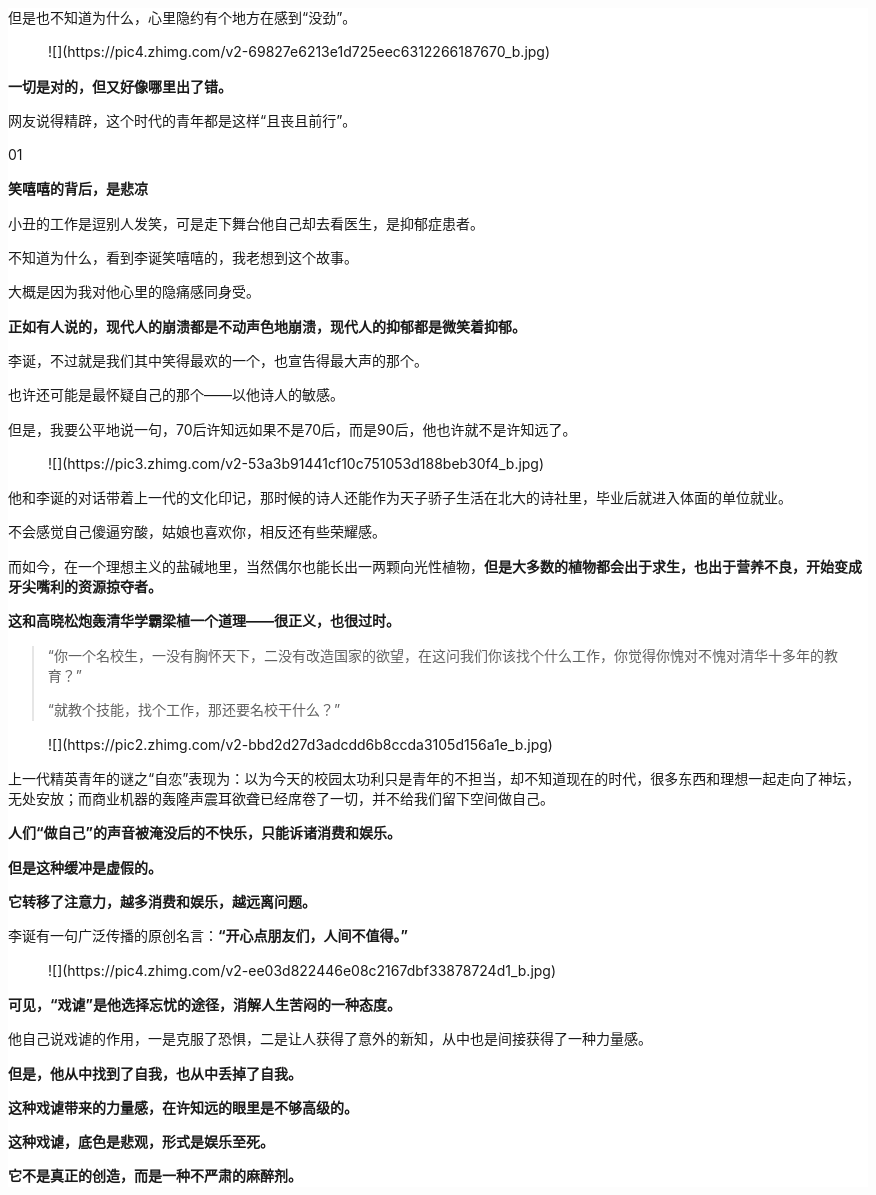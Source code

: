 但是也不知道为什么，心里隐约有个地方在感到“没劲”。
<figure>![](https://pic4.zhimg.com/v2-69827e6213e1d725eec6312266187670_b.jpg)</figure>

**一切是对的，但又好像哪里出了错。**

网友说得精辟，这个时代的青年都是这样“且丧且前行”。

01

**笑嘻嘻的背后，是悲凉**

小丑的工作是逗别人发笑，可是走下舞台他自己却去看医生，是抑郁症患者。

不知道为什么，看到李诞笑嘻嘻的，我老想到这个故事。

大概是因为我对他心里的隐痛感同身受。

**正如有人说的，现代人的崩溃都是不动声色地崩溃，现代人的抑郁都是微笑着抑郁。**

李诞，不过就是我们其中笑得最欢的一个，也宣告得最大声的那个。

也许还可能是最怀疑自己的那个——以他诗人的敏感。

但是，我要公平地说一句，70后许知远如果不是70后，而是90后，他也许就不是许知远了。
<figure>![](https://pic3.zhimg.com/v2-53a3b91441cf10c751053d188beb30f4_b.jpg)</figure>

他和李诞的对话带着上一代的文化印记，那时候的诗人还能作为天子骄子生活在北大的诗社里，毕业后就进入体面的单位就业。

不会感觉自己傻逼穷酸，姑娘也喜欢你，相反还有些荣耀感。

而如今，在一个理想主义的盐碱地里，当然偶尔也能长出一两颗向光性植物，**但是大多数的植物都会出于求生，也出于营养不良，开始变成牙尖嘴利的资源掠夺者。**

**这和高晓松炮轰清华学霸梁植一个道理——很正义，也很过时。**

> “你一个名校生，一没有胸怀天下，二没有改造国家的欲望，在这问我们你该找个什么工作，你觉得你愧对不愧对清华十多年的教育？”
> 
> “就教个技能，找个工作，那还要名校干什么？”

<figure>![](https://pic2.zhimg.com/v2-bbd2d27d3adcdd6b8ccda3105d156a1e_b.jpg)</figure>

上一代精英青年的谜之“自恋”表现为：以为今天的校园太功利只是青年的不担当，却不知道现在的时代，很多东西和理想一起走向了神坛，无处安放；而商业机器的轰隆声震耳欲聋已经席卷了一切，并不给我们留下空间做自己。

**人们“做自己”的声音被淹没后的不快乐，只能诉诸消费和娱乐。**

**但是这种缓冲是虚假的。**

**它转移了注意力，越多消费和娱乐，越远离问题。**

李诞有一句广泛传播的原创名言：**“开心点朋友们，人间不值得。”**

<figure>![](https://pic4.zhimg.com/v2-ee03d822446e08c2167dbf33878724d1_b.jpg)</figure>

**可见，“戏谑”是他选择忘忧的途径，消解人生苦闷的一种态度。**

他自己说戏谑的作用，一是克服了恐惧，二是让人获得了意外的新知，从中也是间接获得了一种力量感。

**但是，他从中找到了自我，也从中丢掉了自我。**

**这种戏谑带来的力量感，在许知远的眼里是不够高级的。**

**这种戏谑，底色是悲观，形式是娱乐至死。**

**它不是真正的创造，而是一种不严肃的麻醉剂。**
